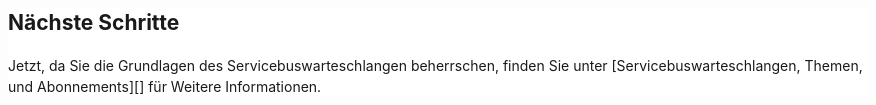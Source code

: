 ## <a name="next-steps"></a>Nächste Schritte

Jetzt, da Sie die Grundlagen des Servicebuswarteschlangen beherrschen, finden Sie unter [Servicebuswarteschlangen, Themen, und Abonnements][] für Weitere Informationen.

  [Azure SDK für Java]: http://azure.microsoft.com/develop/java/
  [Azure-Toolkit für "Ellipse"]: https://msdn.microsoft.com/library/azure/hh694271.aspx
  [Azure classic portal]: http://manage.windowsazure.com/
  [Servicebuswarteschlangen, Themen und Abonnements]: service-bus-queues-topics-subscriptions.md
  [SqlFilter]: http://msdn.microsoft.com/library/azure/microsoft.servicebus.messaging.sqlfilter.aspx 
  [SqlFilter.SqlExpression]: https://msdn.microsoft.com/library/azure/microsoft.servicebus.messaging.sqlfilter.sqlexpression.aspx
  [BrokeredMessage]: https://msdn.microsoft.com/library/azure/microsoft.servicebus.messaging.brokeredmessage.aspx
  
  [0]: ./media/service-bus-java-how-to-use-topics-subscriptions/sb-queues-13.png
  [2]: ./media/service-bus-java-how-to-use-topics-subscriptions/sb-queues-04.png
  [3]: ./media/service-bus-java-how-to-use-topics-subscriptions/sb-queues-09.png
